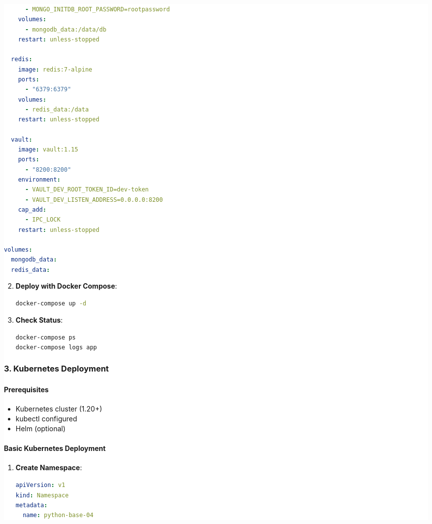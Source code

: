    ```yaml
         - MONGO_INITDB_ROOT_PASSWORD=rootpassword
       volumes:
         - mongodb_data:/data/db
       restart: unless-stopped
   
     redis:
       image: redis:7-alpine
       ports:
         - "6379:6379"
       volumes:
         - redis_data:/data
       restart: unless-stopped
   
     vault:
       image: vault:1.15
       ports:
         - "8200:8200"
       environment:
         - VAULT_DEV_ROOT_TOKEN_ID=dev-token
         - VAULT_DEV_LISTEN_ADDRESS=0.0.0.0:8200
       cap_add:
         - IPC_LOCK
       restart: unless-stopped
   
   volumes:
     mongodb_data:
     redis_data:
   ```

2. **Deploy with Docker Compose**:
   ```bash
   docker-compose up -d
   ```

3. **Check Status**:
   ```bash
   docker-compose ps
   docker-compose logs app
   ```

### 3. Kubernetes Deployment

#### Prerequisites

- Kubernetes cluster (1.20+)
- kubectl configured
- Helm (optional)

#### Basic Kubernetes Deployment

1. **Create Namespace**:
   ```yaml
   apiVersion: v1
   kind: Namespace
   metadata:
     name: python-base-04
   ```
